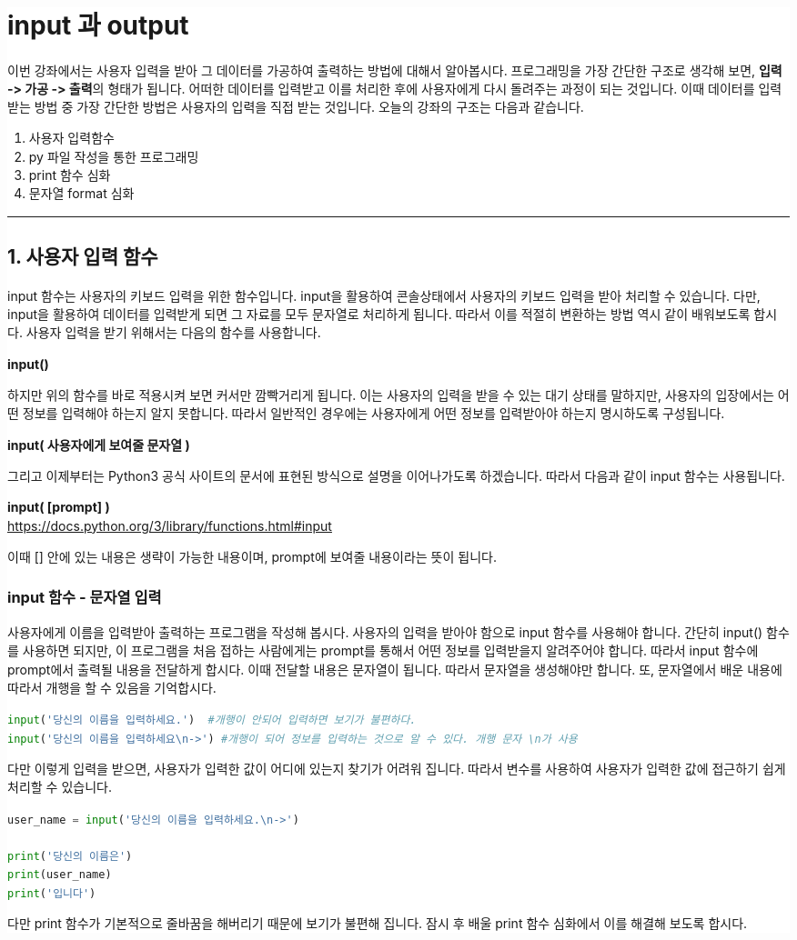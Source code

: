 
# input 과 output

이번 강좌에서는 사용자 입력을 받아 그 데이터를 가공하여 출력하는 방법에 대해서 알아봅시다.
프로그래밍을 가장 간단한 구조로 생각해 보면, **입력 -> 가공 -> 출력**의 형태가 됩니다. 어떠한 데이터를 입력받고 이를 처리한 후에 사용자에게 다시 돌려주는 과정이 되는 것입니다.
이때 데이터를 입력 받는 방법 중 가장 간단한 방법은 사용자의 입력을 직접 받는 것입니다. 
오늘의 강좌의 구조는 다음과 같습니다.

1. 사용자 입력함수 
2. py 파일 작성을 통한 프로그래밍
3. print 함수 심화
4. 문자열 format 심화
---
## 1. 사용자 입력 함수

input 함수는 사용자의 키보드 입력을 위한 함수입니다. input을 활용하여 콘솔상태에서 사용자의 키보드 입력을 받아 처리할 수 있습니다. 
다만, input을 활용하여 데이터를 입력받게 되면 그 자료를 모두 문자열로 처리하게 됩니다. 따라서 이를 적절히 변환하는 방법 역시 같이 배워보도록 합시다.
사용자 입력을 받기 위해서는 다음의 함수를 사용합니다.

**input()**

하지만 위의 함수를 바로 적용시켜 보면 커서만 깜빡거리게 됩니다. 이는 사용자의 입력을 받을 수 있는 대기 상태를 말하지만, 사용자의 입장에서는 어떤 정보를 입력해야 하는지 알지 못합니다.
따라서 일반적인 경우에는 사용자에게 어떤 정보를 입력받아야 하는지 명시하도록 구성됩니다.

**input( 사용자에게 보여줄 문자열 )**

그리고 이제부터는 Python3 공식 사이트의 문서에 표현된 방식으로 설명을 이어나가도록 하겠습니다.
따라서 다음과 같이 input 함수는 사용됩니다.

**input( [prompt] )**  
<https://docs.python.org/3/library/functions.html#input>

이때 [] 안에 있는 내용은 생략이 가능한 내용이며, prompt에 보여줄 내용이라는 뜻이 됩니다. 

### input 함수 - 문자열 입력
사용자에게 이름을 입력받아 출력하는 프로그램을 작성해 봅시다. 사용자의 입력을 받아야 함으로 input 함수를 사용해야 합니다. 간단히 input() 함수를 사용하면 되지만, 이 프로그램을 처음 접하는 사람에게는 prompt를 통해서 어떤 정보를 입력받을지 알려주어야 합니다. 따라서 input 함수에 prompt에서 출력될 내용을 전달하게 합시다. 이때 전달할 내용은 문자열이 됩니다. 따라서 문자열을 생성해야만 합니다. 또, 문자열에서 배운 내용에 따라서 개행을 할 수 있음을 기억합시다.

```python
input('당신의 이름을 입력하세요.')  #개행이 안되어 입력하면 보기가 불편하다.
input('당신의 이름을 입력하세요\n->') #개행이 되어 정보를 입력하는 것으로 알 수 있다. 개행 문자 \n가 사용
```
다만 이렇게 입력을 받으면, 사용자가 입력한 값이 어디에 있는지 찾기가 어려워 집니다. 따라서 변수를 사용하여 사용자가 입력한 값에 접근하기 쉽게 처리할 수 있습니다. 
```python
user_name = input('당신의 이름을 입력하세요.\n->') 

print('당신의 이름은')
print(user_name)
print('입니다')
```
다만 print 함수가 기본적으로 줄바꿈을 해버리기 때문에 보기가 불편해 집니다. 잠시 후 배울 print 함수 심화에서 이를 해결해 보도록 합시다. 
